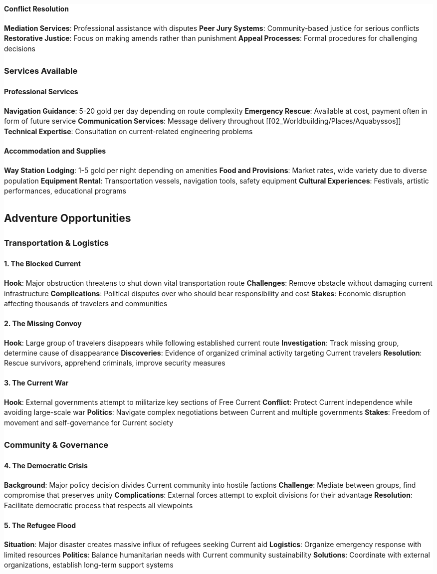 #### Conflict Resolution
**Mediation Services**: Professional assistance with disputes
**Peer Jury Systems**: Community-based justice for serious conflicts
**Restorative Justice**: Focus on making amends rather than punishment
**Appeal Processes**: Formal procedures for challenging decisions

### Services Available

#### Professional Services
**Navigation Guidance**: 5-20 gold per day depending on route complexity
**Emergency Rescue**: Available at cost, payment often in form of future service
**Communication Services**: Message delivery throughout [[02_Worldbuilding/Places/Aquabyssos]]
**Technical Expertise**: Consultation on current-related engineering problems

#### Accommodation and Supplies
**Way Station Lodging**: 1-5 gold per night depending on amenities
**Food and Provisions**: Market rates, wide variety due to diverse population
**Equipment Rental**: Transportation vessels, navigation tools, safety equipment
**Cultural Experiences**: Festivals, artistic performances, educational programs

## Adventure Opportunities

### Transportation & Logistics
#### 1. The Blocked Current
**Hook**: Major obstruction threatens to shut down vital transportation route
**Challenges**: Remove obstacle without damaging current infrastructure
**Complications**: Political disputes over who should bear responsibility and cost
**Stakes**: Economic disruption affecting thousands of travelers and communities

#### 2. The Missing Convoy
**Hook**: Large group of travelers disappears while following established current route
**Investigation**: Track missing group, determine cause of disappearance
**Discoveries**: Evidence of organized criminal activity targeting Current travelers
**Resolution**: Rescue survivors, apprehend criminals, improve security measures

#### 3. The Current War
**Hook**: External governments attempt to militarize key sections of Free Current
**Conflict**: Protect Current independence while avoiding large-scale war
**Politics**: Navigate complex negotiations between Current and multiple governments
**Stakes**: Freedom of movement and self-governance for Current society

### Community & Governance
#### 4. The Democratic Crisis
**Background**: Major policy decision divides Current community into hostile factions
**Challenge**: Mediate between groups, find compromise that preserves unity
**Complications**: External forces attempt to exploit divisions for their advantage
**Resolution**: Facilitate democratic process that respects all viewpoints

#### 5. The Refugee Flood
**Situation**: Major disaster creates massive influx of refugees seeking Current aid
**Logistics**: Organize emergency response with limited resources
**Politics**: Balance humanitarian needs with Current community sustainability
**Solutions**: Coordinate with external organizations, establish long-term support systems
